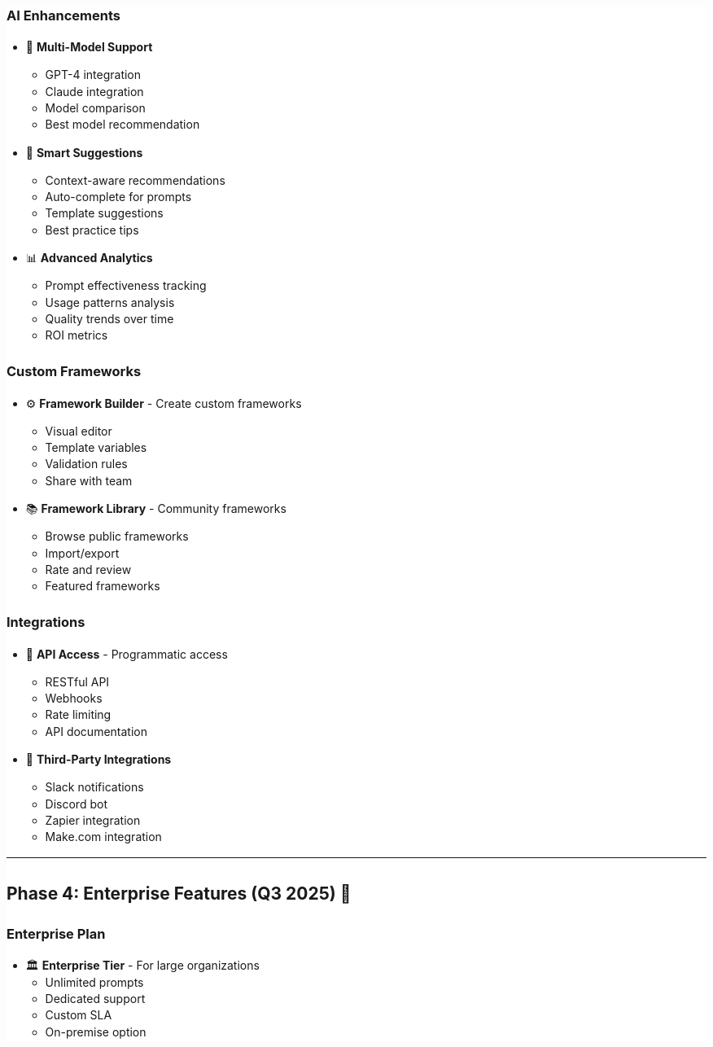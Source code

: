 ### AI Enhancements
- 🤖 **Multi-Model Support**
  - GPT-4 integration
  - Claude integration
  - Model comparison
  - Best model recommendation

- 🎯 **Smart Suggestions**
  - Context-aware recommendations
  - Auto-complete for prompts
  - Template suggestions
  - Best practice tips

- 📊 **Advanced Analytics**
  - Prompt effectiveness tracking
  - Usage patterns analysis
  - Quality trends over time
  - ROI metrics

### Custom Frameworks
- ⚙️ **Framework Builder** - Create custom frameworks
  - Visual editor
  - Template variables
  - Validation rules
  - Share with team

- 📚 **Framework Library** - Community frameworks
  - Browse public frameworks
  - Import/export
  - Rate and review
  - Featured frameworks

### Integrations
- 🔌 **API Access** - Programmatic access
  - RESTful API
  - Webhooks
  - Rate limiting
  - API documentation

- 🔗 **Third-Party Integrations**
  - Slack notifications
  - Discord bot
  - Zapier integration
  - Make.com integration

---

## Phase 4: Enterprise Features (Q3 2025) 🏢

### Enterprise Plan
- 🏛️ **Enterprise Tier** - For large organizations
  - Unlimited prompts
  - Dedicated support
  - Custom SLA
  - On-premise option

